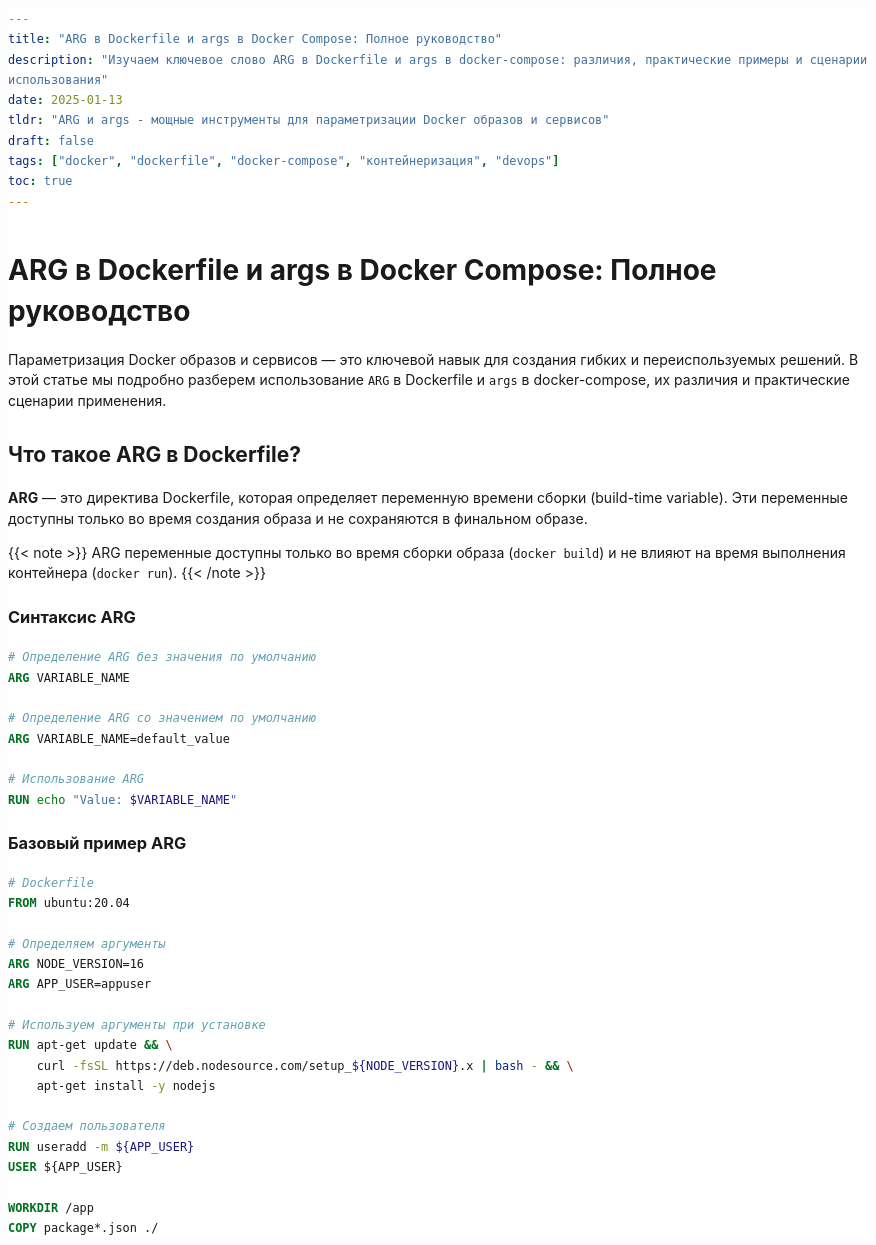```yaml
---
title: "ARG в Dockerfile и args в Docker Compose: Полное руководство"
description: "Изучаем ключевое слово ARG в Dockerfile и args в docker-compose: различия, практические примеры и сценарии использования"
date: 2025-01-13
tldr: "ARG и args - мощные инструменты для параметризации Docker образов и сервисов"
draft: false
tags: ["docker", "dockerfile", "docker-compose", "контейнеризация", "devops"]
toc: true
---
```


# ARG в Dockerfile и args в Docker Compose: Полное руководство

Параметризация Docker образов и сервисов — это ключевой навык для создания гибких и переиспользуемых решений. В этой статье мы подробно разберем использование `ARG` в Dockerfile и `args` в docker-compose, их различия и практические сценарии применения.

## Что такое ARG в Dockerfile?

**ARG** — это директива Dockerfile, которая определяет переменную времени сборки (build-time variable). Эти переменные доступны только во время создания образа и не сохраняются в финальном образе.

{{< note >}}
ARG переменные доступны только во время сборки образа (`docker build`) и не влияют на время выполнения контейнера (`docker run`).
{{< /note >}}

### Синтаксис ARG

```dockerfile
# Определение ARG без значения по умолчанию
ARG VARIABLE_NAME

# Определение ARG со значением по умолчанию
ARG VARIABLE_NAME=default_value

# Использование ARG
RUN echo "Value: $VARIABLE_NAME"
```

### Базовый пример ARG

```dockerfile
# Dockerfile
FROM ubuntu:20.04

# Определяем аргументы
ARG NODE_VERSION=16
ARG APP_USER=appuser

# Используем аргументы при установке
RUN apt-get update && \
    curl -fsSL https://deb.nodesource.com/setup_${NODE_VERSION}.x | bash - && \
    apt-get install -y nodejs

# Создаем пользователя
RUN useradd -m ${APP_USER}
USER ${APP_USER}

WORKDIR /app
COPY package*.json ./
```